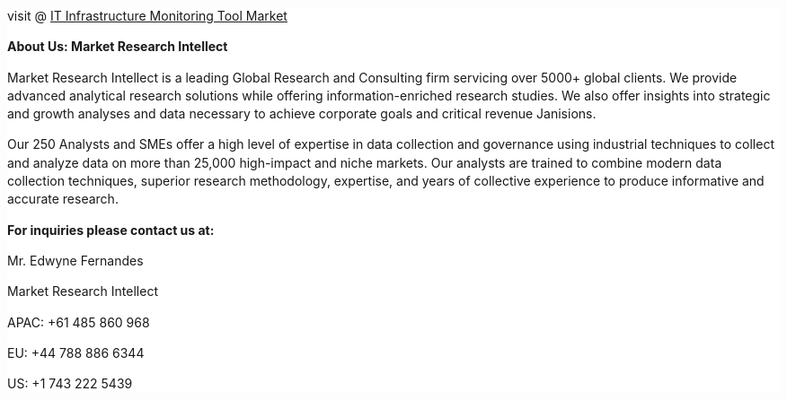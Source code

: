 visit&nbsp;@</strong>&nbsp;</span><span class="font-[700]"><a href="https://www.marketresearchintellect.com/product/global-it-infrastructure-monitoring-tool-market-size-and-forecast/?utm_source=Linkedin&utm_medium=019" target="_blank" data-tracking-control-name="article-ssr-frontend-pulse_little-text-block" data-tracking-will-navigate="" data-test-link="">IT Infrastructure Monitoring Tool Market</a></span></p><p><strong><span class="font-[700]">About Us: Market Research Intellect</span></strong></p><p><span class="">Market Research Intellect is a leading Global Research and Consulting firm servicing over 5000+ global clients. We provide advanced analytical research solutions while offering information-enriched research studies.&nbsp;</span>We also offer insights into strategic and growth analyses and data necessary to achieve corporate goals and critical revenue Janisions.</p><p><span class="">Our 250 Analysts and SMEs offer a high level of expertise in data collection and governance using industrial techniques to collect and analyze data on more than 25,000 high-impact and niche markets. Our analysts are trained to combine modern data collection techniques, superior research methodology, expertise, and years of collective experience to produce informative and accurate research.</span></p><p><strong>For inquiries please contact us at:</strong></p><p>Mr. Edwyne Fernandes</p><p>Market Research Intellect</p><p>APAC: +61 485 860 968</p><p>EU: +44 788 886 6344</p><p>US: +1 743 222 5439</p>
